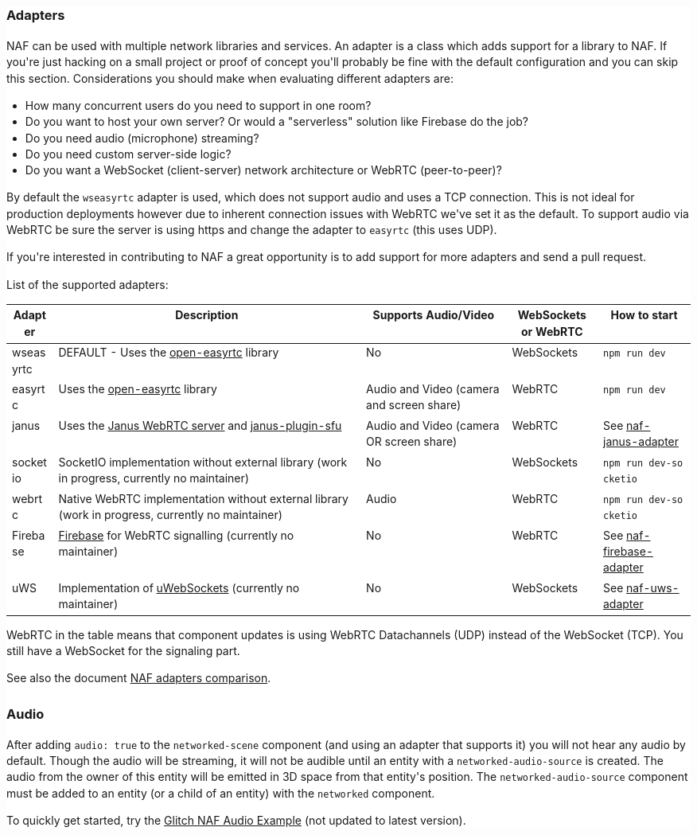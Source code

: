 ### Adapters

NAF can be used with multiple network libraries and services. An adapter is a class which adds support for a library to NAF. If you're just hacking on a small project or proof of concept you'll probably be fine with the default configuration and you can skip this section. Considerations you should make when evaluating different adapters are:

- How many concurrent users do you need to support in one room?
- Do you want to host your own server? Or would a "serverless" solution like Firebase do the job?
- Do you need audio (microphone) streaming?
- Do you need custom server-side logic?
- Do you want a WebSocket (client-server) network architecture or WebRTC (peer-to-peer)?

By default the `wseasyrtc` adapter is used, which does not support audio and uses a TCP connection. This is not ideal for production deployments however due to inherent connection issues with WebRTC we've set it as the default. To support audio via WebRTC be sure the server is using https and change the adapter to `easyrtc` (this uses UDP).

If you're interested in contributing to NAF a great opportunity is to add support for more adapters and send a pull request.

List of the supported adapters:

| Adapter   | Description                                                                                                                                            | Supports Audio/Video                      | WebSockets or WebRTC | How to start                                                                              |
| --------- | ------------------------------------------------------------------------------------------------------------------------------------------------------ | ----------------------------------------- | -------------------- | ----------------------------------------------------------------------------------------- |
| wseasyrtc | DEFAULT - Uses the [open-easyrtc](https://github.com/open-easyrtc/open-easyrtc) library                                                                | No                                        | WebSockets           | `npm run dev`                                                                             |
| easyrtc   | Uses the [open-easyrtc](https://github.com/open-easyrtc/open-easyrtc) library                                                                          | Audio and Video (camera and screen share) | WebRTC               | `npm run dev`                                                                             |
| janus     | Uses the [Janus WebRTC server](https://github.com/meetecho/janus-gateway) and [janus-plugin-sfu](https://github.com/networked-aframe/janus-plugin-sfu) | Audio and Video (camera OR screen share)  | WebRTC               | See [naf-janus-adapter](https://github.com/networked-aframe/naf-janus-adapter/tree/3.0.x) |
| socketio  | SocketIO implementation without external library (work in progress, currently no maintainer)                                                           | No                                        | WebSockets           | `npm run dev-socketio`                                                                    |
| webrtc    | Native WebRTC implementation without external library (work in progress, currently no maintainer)                                                      | Audio                                     | WebRTC               | `npm run dev-socketio`                                                                    |
| Firebase  | [Firebase](https://firebase.google.com/) for WebRTC signalling (currently no maintainer)                                                               | No                                        | WebRTC               | See [naf-firebase-adapter](https://github.com/networked-aframe/naf-firebase-adapter)      |
| uWS       | Implementation of [uWebSockets](https://github.com/uNetworking/uWebSockets) (currently no maintainer)                                                  | No                                        | WebSockets           | See [naf-uws-adapter](https://github.com/networked-aframe/naf-uws-adapter)                |

WebRTC in the table means that component updates is using WebRTC Datachannels
(UDP) instead of the WebSocket (TCP). You still have a WebSocket for the signaling
part.

See also the document [NAF adapters comparison](https://github.com/networked-aframe/networked-aframe/wiki/NAF-adapters-comparison).

### Audio

After adding `audio: true` to the `networked-scene` component (and using an adapter that supports it) you will not hear any audio by default. Though the audio will be streaming, it will not be audible until an entity with a `networked-audio-source` is created. The audio from the owner of this entity will be emitted in 3D space from that entity's position. The `networked-audio-source` component must be added to an entity (or a child of an entity) with the `networked` component.

To quickly get started, try the [Glitch NAF Audio Example](https://glitch.com/edit/#!/networked-aframe-audio?path=public/index.html) (not updated to latest version).
